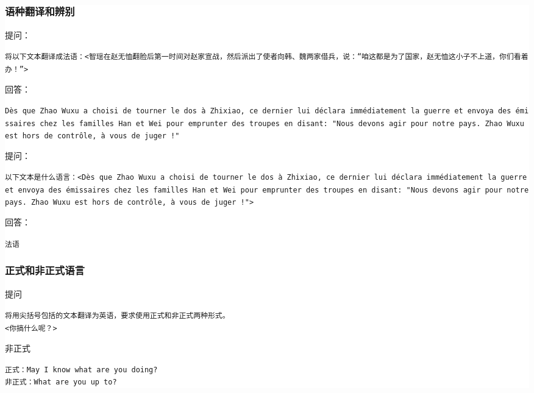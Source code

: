 ### 语种翻译和辨别

提问：

```
将以下文本翻译成法语：<智瑶在赵无恤翻脸后第一时间对赵家宣战，然后派出了使者向韩、魏两家借兵，说：“咱这都是为了国家，赵无恤这小子不上道，你们看着办！”>
```

回答：

```
Dès que Zhao Wuxu a choisi de tourner le dos à Zhixiao, ce dernier lui déclara immédiatement la guerre et envoya des émissaires chez les familles Han et Wei pour emprunter des troupes en disant: "Nous devons agir pour notre pays. Zhao Wuxu est hors de contrôle, à vous de juger !"
```

提问：

```
以下文本是什么语言：<Dès que Zhao Wuxu a choisi de tourner le dos à Zhixiao, ce dernier lui déclara immédiatement la guerre et envoya des émissaires chez les familles Han et Wei pour emprunter des troupes en disant: "Nous devons agir pour notre pays. Zhao Wuxu est hors de contrôle, à vous de juger !">
```

回答：

```
法语
```


### 正式和非正式语言

提问

```
将用尖括号包括的文本翻译为英语，要求使用正式和非正式两种形式。
<你搞什么呢？>
```

非正式

```
正式：May I know what are you doing?
非正式：What are you up to?
```

